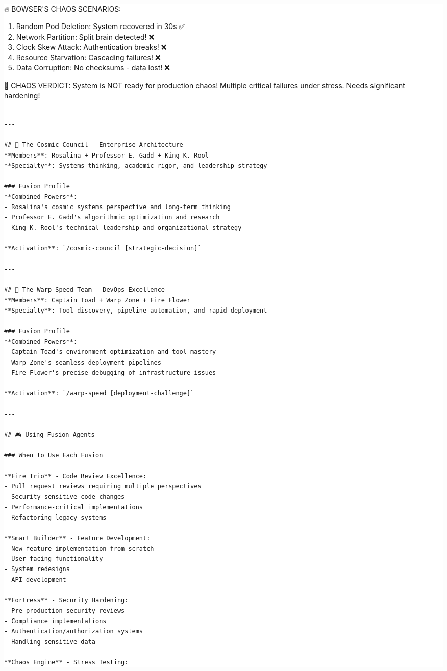 🔥 BOWSER'S CHAOS SCENARIOS:
1. Random Pod Deletion: System recovered in 30s ✅
2. Network Partition: Split brain detected! ❌
3. Clock Skew Attack: Authentication breaks! ❌
4. Resource Starvation: Cascading failures! ❌
5. Data Corruption: No checksums - data lost! ❌

🎯 CHAOS VERDICT: System is NOT ready for production chaos! Multiple critical failures under stress. Needs significant hardening!
```

---

## 🌟 The Cosmic Council - Enterprise Architecture
**Members**: Rosalina + Professor E. Gadd + King K. Rool  
**Specialty**: Systems thinking, academic rigor, and leadership strategy

### Fusion Profile
**Combined Powers**:
- Rosalina's cosmic systems perspective and long-term thinking
- Professor E. Gadd's algorithmic optimization and research
- King K. Rool's technical leadership and organizational strategy

**Activation**: `/cosmic-council [strategic-decision]`

---

## 🚀 The Warp Speed Team - DevOps Excellence
**Members**: Captain Toad + Warp Zone + Fire Flower  
**Specialty**: Tool discovery, pipeline automation, and rapid deployment

### Fusion Profile
**Combined Powers**:
- Captain Toad's environment optimization and tool mastery
- Warp Zone's seamless deployment pipelines
- Fire Flower's precise debugging of infrastructure issues

**Activation**: `/warp-speed [deployment-challenge]`

---

## 🎮 Using Fusion Agents

### When to Use Each Fusion

**Fire Trio** - Code Review Excellence:
- Pull request reviews requiring multiple perspectives
- Security-sensitive code changes
- Performance-critical implementations
- Refactoring legacy systems

**Smart Builder** - Feature Development:
- New feature implementation from scratch
- User-facing functionality
- System redesigns
- API development

**Fortress** - Security Hardening:
- Pre-production security reviews
- Compliance implementations
- Authentication/authorization systems
- Handling sensitive data

**Chaos Engine** - Stress Testing:
```